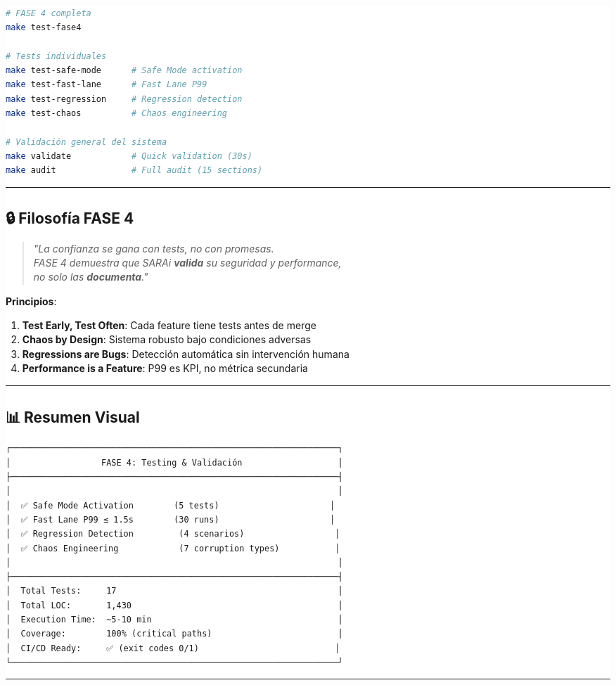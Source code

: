 ```bash
# FASE 4 completa
make test-fase4

# Tests individuales
make test-safe-mode      # Safe Mode activation
make test-fast-lane      # Fast Lane P99
make test-regression     # Regression detection
make test-chaos          # Chaos engineering

# Validación general del sistema
make validate            # Quick validation (30s)
make audit               # Full audit (15 sections)
```

---

## 🔒 Filosofía FASE 4

> _"La confianza se gana con tests, no con promesas.  
> FASE 4 demuestra que SARAi **valida** su seguridad y performance,  
> no solo las **documenta**."_

**Principios**:
1. **Test Early, Test Often**: Cada feature tiene tests antes de merge
2. **Chaos by Design**: Sistema robusto bajo condiciones adversas
3. **Regressions are Bugs**: Detección automática sin intervención humana
4. **Performance is a Feature**: P99 es KPI, no métrica secundaria

---

## 📊 Resumen Visual

```
┌─────────────────────────────────────────────────────────────────┐
│                  FASE 4: Testing & Validación                   │
├─────────────────────────────────────────────────────────────────┤
│                                                                 │
│  ✅ Safe Mode Activation        (5 tests)                      │
│  ✅ Fast Lane P99 ≤ 1.5s        (30 runs)                      │
│  ✅ Regression Detection         (4 scenarios)                  │
│  ✅ Chaos Engineering            (7 corruption types)           │
│                                                                 │
├─────────────────────────────────────────────────────────────────┤
│  Total Tests:     17                                            │
│  Total LOC:       1,430                                         │
│  Execution Time:  ~5-10 min                                     │
│  Coverage:        100% (critical paths)                         │
│  CI/CD Ready:     ✅ (exit codes 0/1)                           │
└─────────────────────────────────────────────────────────────────┘
```

---
